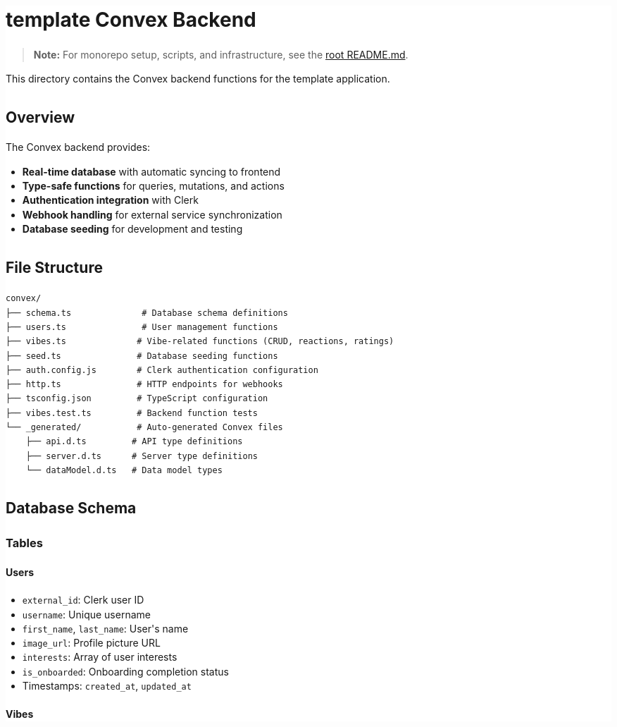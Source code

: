 # template Convex Backend

> **Note:** For monorepo setup, scripts, and infrastructure, see the [root README.md](../../README.md).

This directory contains the Convex backend functions for the template application.

## Overview

The Convex backend provides:

- **Real-time database** with automatic syncing to frontend
- **Type-safe functions** for queries, mutations, and actions
- **Authentication integration** with Clerk
- **Webhook handling** for external service synchronization
- **Database seeding** for development and testing

## File Structure

```
convex/
├── schema.ts              # Database schema definitions
├── users.ts               # User management functions
├── vibes.ts              # Vibe-related functions (CRUD, reactions, ratings)
├── seed.ts               # Database seeding functions
├── auth.config.js        # Clerk authentication configuration
├── http.ts               # HTTP endpoints for webhooks
├── tsconfig.json         # TypeScript configuration
├── vibes.test.ts         # Backend function tests
└── _generated/           # Auto-generated Convex files
    ├── api.d.ts         # API type definitions
    ├── server.d.ts      # Server type definitions
    └── dataModel.d.ts   # Data model types
```

## Database Schema

### Tables

#### Users

- `external_id`: Clerk user ID
- `username`: Unique username
- `first_name`, `last_name`: User's name
- `image_url`: Profile picture URL
- `interests`: Array of user interests
- `is_onboarded`: Onboarding completion status
- Timestamps: `created_at`, `updated_at`

#### Vibes

